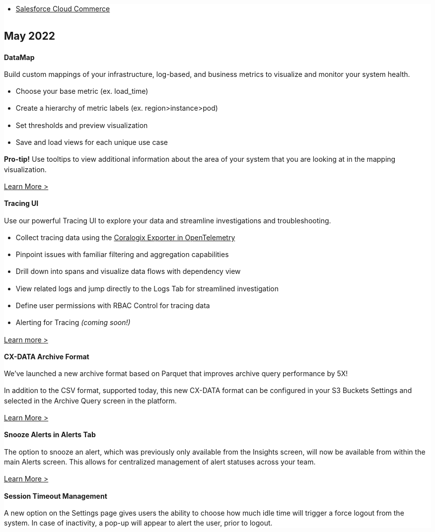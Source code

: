 - [Salesforce Cloud Commerce](https://coralogixstg.wpengine.com/docs/salesforce-commerce-cloud/)

## May 2022

**DataMap**

Build custom mappings of your infrastructure, log-based, and business metrics to visualize and monitor your system health.

- Choose your base metric (ex. load\_time)

- Create a hierarchy of metric labels (ex. region>instance>pod)

- Set thresholds and preview visualization

- Save and load views for each unique use case

**Pro-tip!** Use tooltips to view additional information about the area of your system that you are looking at in the mapping visualization.

[Learn More >](https://coralogixstg.wpengine.com/docs/datamap/)

**Tracing UI**

Use our powerful Tracing UI to explore your data and streamline investigations and troubleshooting.

- Collect tracing data using the [Coralogix Exporter in OpenTelemetry](https://coralogixstg.wpengine.com/docs/opentelemetry-tracing/)

- Pinpoint issues with familiar filtering and aggregation capabilities

- Drill down into spans and visualize data flows with dependency view

- View related logs and jump directly to the Logs Tab for streamlined investigation

- Define user permissions with RBAC Control for tracing data

- Alerting for Tracing _(coming soon!)_

[Learn more >](https://coralogixstg.wpengine.com/docs/distributed-tracing/)

**CX-DATA Archive Format**

We’ve launched a new archive format based on Parquet that improves archive query performance by 5X!

In addition to the CSV format, supported today, this new CX-DATA format can be configured in your S3 Buckets Settings and selected in the Archive Query screen in the platform.

[Learn More >](https://coralogixstg.wpengine.com/docs/archive-query-from-logs-screen/)

**Snooze Alerts in Alerts Tab**

The option to snooze an alert, which was previously only available from the Insights screen, will now be available from within the main Alerts screen. This allows for centralized management of alert statuses across your team.

[Learn More >](https://coralogixstg.wpengine.com/docs/coralogix-user-defined-alerts/)

**Session Timeout Management**

A new option on the Settings page gives users the ability to choose how much idle time will trigger a force logout from the system. In case of inactivity, a pop-up will appear to alert the user, prior to logout.
